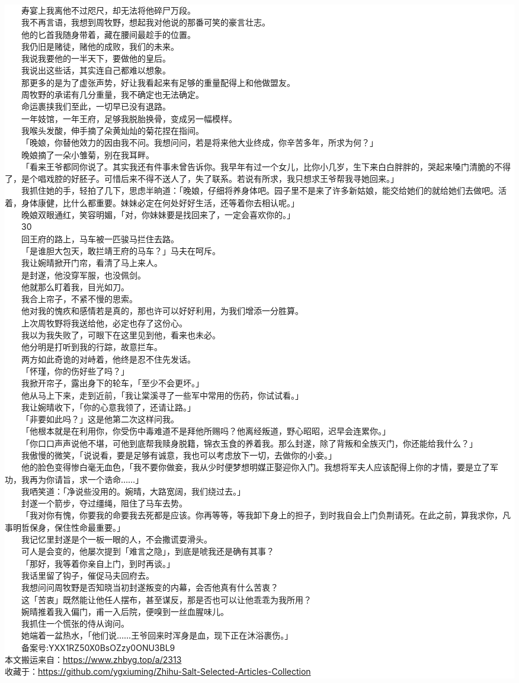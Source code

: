 &emsp;&emsp;寿宴上我离他不过咫尺，却无法将他碎尸万段。  
&emsp;&emsp;我不再言语，我想到周牧野，想起我对他说的那番可笑的豪言壮志。  
&emsp;&emsp;他的匕首我随身带着，藏在腰间最趁手的位置。  
&emsp;&emsp;我仍旧是赌徒，赌他的成败，我们的未来。  
&emsp;&emsp;我说我要他的一半天下，要做他的皇后。  
&emsp;&emsp;我说出这些话，其实连自己都难以想象。  
&emsp;&emsp;那更多的是为了虚张声势，好让我看起来有足够的重量配得上和他做盟友。  
&emsp;&emsp;周牧野的承诺有几分重量，我不确定也无法确定。  
&emsp;&emsp;命运裹挟我们至此，一切早已没有退路。  
&emsp;&emsp;一年妓馆，一年王府，足够我脱胎换骨，变成另一幅模样。  
&emsp;&emsp;我喉头发酸，伸手摘了朵黄灿灿的菊花捏在指间。  
&emsp;&emsp;「晚娘，你替他效力的因由我不问。我想问问，若是将来他大业终成，你辛苦多年，所求为何？」  
&emsp;&emsp;晚娘摘了一朵小雏菊，别在我耳畔。  
&emsp;&emsp;「看来王爷都同你说了。其实我还有件事未曾告诉你。我早年有过一个女儿，比你小几岁，生下来白白胖胖的，哭起来嗓门清脆的不得了，是个唱戏腔的好胚子。可惜后来不得不送人了，失了联系。若说有所求，我只想求王爷帮我寻她回来。」  
&emsp;&emsp;我抓住她的手，轻拍了几下，思虑半晌道：「晚娘，仔细将养身体吧。园子里不是来了许多新姑娘，能交给她们的就给她们去做吧。活着，身体康健，比什么都重要。妹妹必定在何处好好生活，还等着你去相认呢。」  
&emsp;&emsp;晚娘双眼通红，笑容明媚，「对，你妹妹要是找回来了，一定会喜欢你的。」  
&emsp;&emsp;30  
&emsp;&emsp;回王府的路上，马车被一匹骏马拦住去路。  
&emsp;&emsp;「是谁胆大包天，敢拦靖王府的马车？」马夫在呵斥。  
&emsp;&emsp;我让婉晴掀开门帘，看清了马上来人。  
&emsp;&emsp;是封遂，他没穿军服，也没佩剑。  
&emsp;&emsp;他就那么盯着我，目光如刀。  
&emsp;&emsp;我合上帘子，不紧不慢的思索。  
&emsp;&emsp;他对我的愧疚和感情若是真的，那也许可以好好利用，为我们增添一分胜算。  
&emsp;&emsp;上次周牧野将我送给他，必定也存了这份心。  
&emsp;&emsp;我以为我失败了，可眼下在这里见到他，看来也未必。  
&emsp;&emsp;他分明是打听到我的行踪，故意拦车。  
&emsp;&emsp;两方如此奇诡的对峙着，他终是忍不住先发话。  
&emsp;&emsp;「怀瑾，你的伤好些了吗？」  
&emsp;&emsp;我掀开帘子，露出身下的轮车，「至少不会更坏。」  
&emsp;&emsp;他从马上下来，走到近前，「我让棠溪寻了一些军中常用的伤药，你试试看。」  
&emsp;&emsp;我让婉晴收下，「你的心意我领了，还请让路。」  
&emsp;&emsp;「非要如此吗？」这是他第二次这样问我。  
&emsp;&emsp;「他根本就是在利用你，你受伤中毒难道不是拜他所赐吗？他离经叛道，野心昭昭，迟早会连累你。」  
&emsp;&emsp;「你口口声声说他不堪，可他到底帮我赎身脱籍，锦衣玉食的养着我。那么封遂，除了背叛和全族灭门，你还能给我什么？」  
&emsp;&emsp;我傲慢的微笑，「说说看，要是足够有诚意，我也可以考虑放下一切，去做你的小妾。」  
&emsp;&emsp;他的脸色变得惨白毫无血色，「我不要你做妾，我从少时便梦想明媒正娶迎你入门。我想将军夫人应该配得上你的才情，要是立了军功，我再为你请旨，求一个诰命……」  
&emsp;&emsp;我哂笑道：「净说些没用的。婉晴，大路宽阔，我们绕过去。」  
&emsp;&emsp;封遂一个箭步，夺过缰绳，阻住了马车去势。  
&emsp;&emsp;「我对你有愧，你要我的命要我去死都是应该。你再等等，等我卸下身上的担子，到时我自会上门负荆请死。在此之前，算我求你，凡事明哲保身，保住性命最重要。」  
&emsp;&emsp;我记忆里封遂是个一板一眼的人，不会撒谎耍滑头。  
&emsp;&emsp;可人是会变的，他屡次提到「难言之隐」，到底是唬我还是确有其事？  
&emsp;&emsp;「那好，我等着你亲自上门，到时再谈。」  
&emsp;&emsp;我话里留了钩子，催促马夫回府去。  
&emsp;&emsp;我想问问周牧野是否知晓当初封遂叛变的内幕，会否他真有什么苦衷？  
&emsp;&emsp;这「苦衷」既然能让他任人摆布，甚至谋反，那是否也可以让他乖乖为我所用？  
&emsp;&emsp;婉晴推着我入偏门，甫一入后院，便嗅到一丝血腥味儿。  
&emsp;&emsp;我抓住一个慌张的侍从询问。  
&emsp;&emsp;她端着一盆热水，「他们说……王爷回来时浑身是血，现下正在沐浴裹伤。」  
&emsp;&emsp;备案号:YXX1RZ50X0BsOZzy0ONU3BL9  
本文搬运来自：https://www.zhbyg.top/a/2313  
 收藏于：https://github.com/ygxiuming/Zhihu-Salt-Selected-Articles-Collection